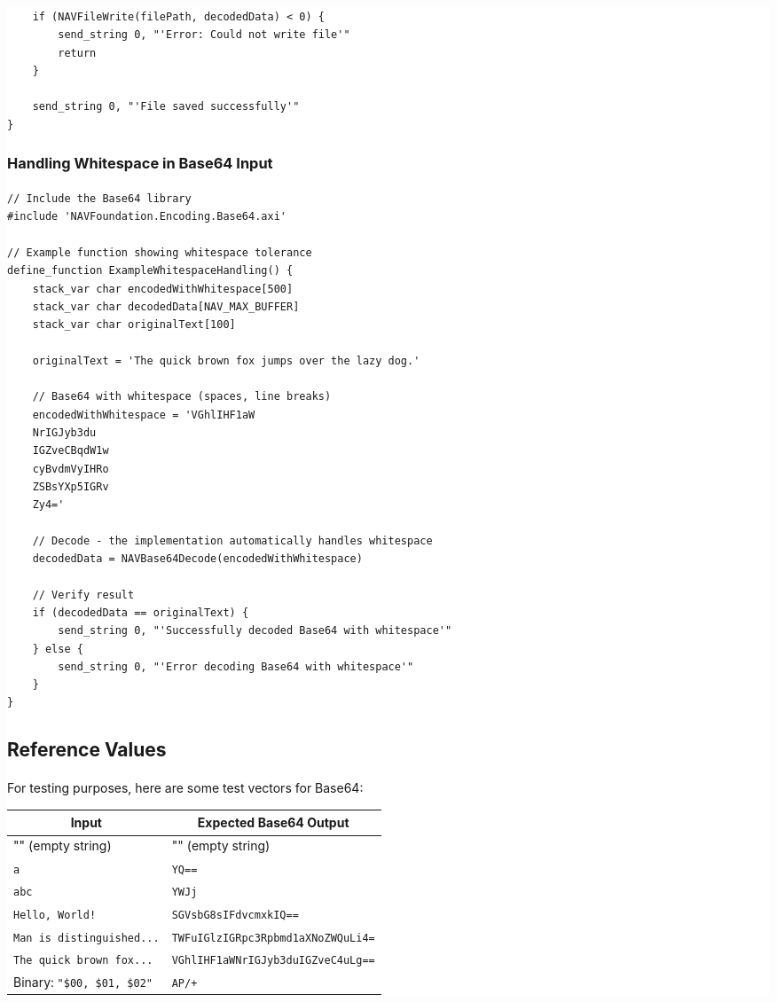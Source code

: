 ```netlinx
    if (NAVFileWrite(filePath, decodedData) < 0) {
        send_string 0, "'Error: Could not write file'"
        return
    }

    send_string 0, "'File saved successfully'"
}
```

### Handling Whitespace in Base64 Input

```netlinx
// Include the Base64 library
#include 'NAVFoundation.Encoding.Base64.axi'

// Example function showing whitespace tolerance
define_function ExampleWhitespaceHandling() {
    stack_var char encodedWithWhitespace[500]
    stack_var char decodedData[NAV_MAX_BUFFER]
    stack_var char originalText[100]

    originalText = 'The quick brown fox jumps over the lazy dog.'

    // Base64 with whitespace (spaces, line breaks)
    encodedWithWhitespace = 'VGhlIHF1aW
    NrIGJyb3du
    IGZveCBqdW1w
    cyBvdmVyIHRo
    ZSBsYXp5IGRv
    Zy4='

    // Decode - the implementation automatically handles whitespace
    decodedData = NAVBase64Decode(encodedWithWhitespace)

    // Verify result
    if (decodedData == originalText) {
        send_string 0, "'Successfully decoded Base64 with whitespace'"
    } else {
        send_string 0, "'Error decoding Base64 with whitespace'"
    }
}
```

## Reference Values

For testing purposes, here are some test vectors for Base64:

| Input                     | Expected Base64 Output             |
| ------------------------- | ---------------------------------- |
| "" (empty string)         | "" (empty string)                  |
| `a`                       | `YQ==`                             |
| `abc`                     | `YWJj`                             |
| `Hello, World!`           | `SGVsbG8sIFdvcmxkIQ==`             |
| `Man is distinguished...` | `TWFuIGlzIGRpc3Rpbmd1aXNoZWQuLi4=` |
| `The quick brown fox...`  | `VGhlIHF1aWNrIGJyb3duIGZveC4uLg==` |
| Binary: `"$00, $01, $02"` | `AP/+`                             |
